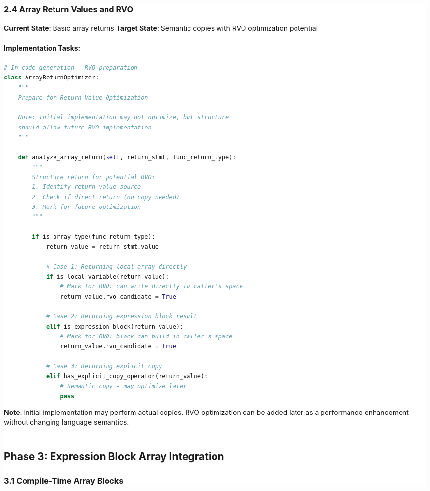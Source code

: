 ### 2.4 Array Return Values and RVO

**Current State**: Basic array returns
**Target State**: Semantic copies with RVO optimization potential

#### Implementation Tasks:

```python
# In code generation - RVO preparation
class ArrayReturnOptimizer:
    """
    Prepare for Return Value Optimization

    Note: Initial implementation may not optimize, but structure
    should allow future RVO implementation
    """

    def analyze_array_return(self, return_stmt, func_return_type):
        """
        Structure return for potential RVO:
        1. Identify return value source
        2. Check if direct return (no copy needed)
        3. Mark for future optimization
        """

        if is_array_type(func_return_type):
            return_value = return_stmt.value

            # Case 1: Returning local array directly
            if is_local_variable(return_value):
                # Mark for RVO: can write directly to caller's space
                return_value.rvo_candidate = True

            # Case 2: Returning expression block result
            elif is_expression_block(return_value):
                # Mark for RVO: block can build in caller's space
                return_value.rvo_candidate = True

            # Case 3: Returning explicit copy
            elif has_explicit_copy_operator(return_value):
                # Semantic copy - may optimize later
                pass
```

**Note**: Initial implementation may perform actual copies. RVO optimization can be added later as a performance enhancement without changing language semantics.

---

## Phase 3: Expression Block Array Integration

### 3.1 Compile-Time Array Blocks
